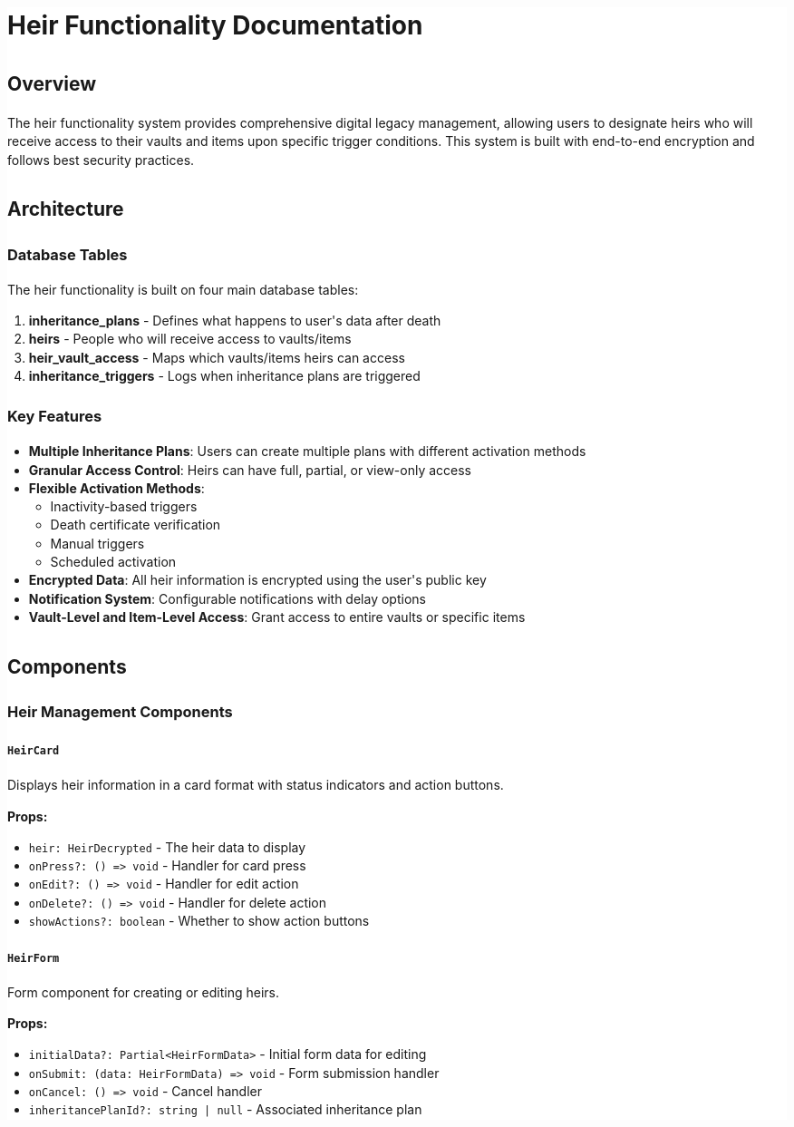 # Heir Functionality Documentation

## Overview

The heir functionality system provides comprehensive digital legacy management, allowing users to designate heirs who will receive access to their vaults and items upon specific trigger conditions. This system is built with end-to-end encryption and follows best security practices.

## Architecture

### Database Tables

The heir functionality is built on four main database tables:

1. **inheritance_plans** - Defines what happens to user's data after death
2. **heirs** - People who will receive access to vaults/items
3. **heir_vault_access** - Maps which vaults/items heirs can access
4. **inheritance_triggers** - Logs when inheritance plans are triggered

### Key Features

- **Multiple Inheritance Plans**: Users can create multiple plans with different activation methods
- **Granular Access Control**: Heirs can have full, partial, or view-only access
- **Flexible Activation Methods**: 
  - Inactivity-based triggers
  - Death certificate verification
  - Manual triggers
  - Scheduled activation
- **Encrypted Data**: All heir information is encrypted using the user's public key
- **Notification System**: Configurable notifications with delay options
- **Vault-Level and Item-Level Access**: Grant access to entire vaults or specific items

## Components

### Heir Management Components

#### `HeirCard`
Displays heir information in a card format with status indicators and action buttons.

**Props:**
- `heir: HeirDecrypted` - The heir data to display
- `onPress?: () => void` - Handler for card press
- `onEdit?: () => void` - Handler for edit action
- `onDelete?: () => void` - Handler for delete action
- `showActions?: boolean` - Whether to show action buttons

#### `HeirForm`
Form component for creating or editing heirs.

**Props:**
- `initialData?: Partial<HeirFormData>` - Initial form data for editing
- `onSubmit: (data: HeirFormData) => void` - Form submission handler
- `onCancel: () => void` - Cancel handler
- `inheritancePlanId?: string | null` - Associated inheritance plan
